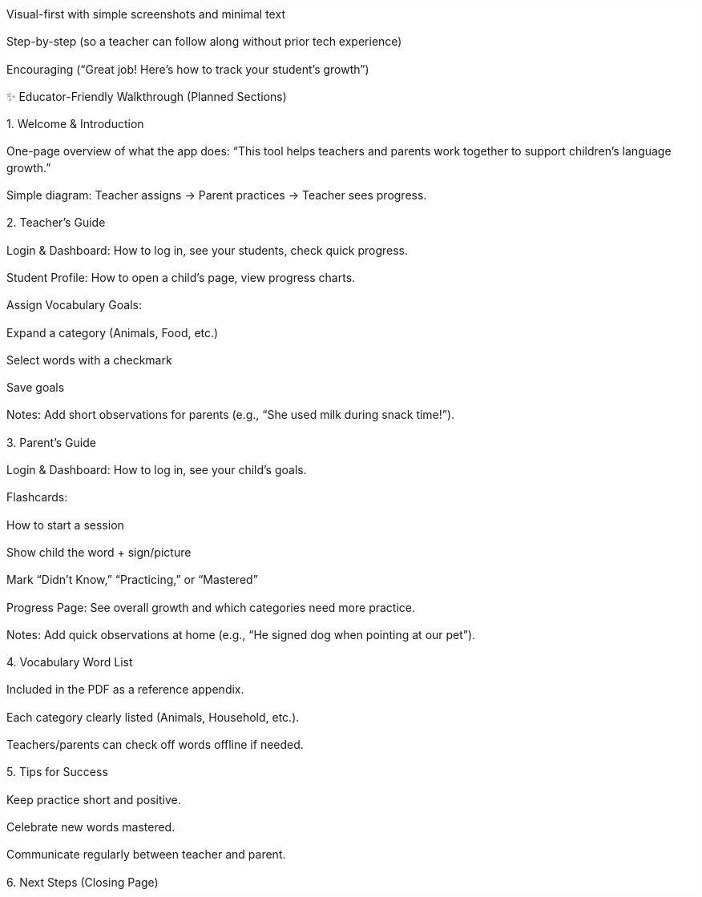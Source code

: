 Visual-first with simple screenshots and minimal text

Step-by-step (so a teacher can follow along without prior tech experience)

Encouraging (“Great job\! Here’s how to track your student’s growth”)

✨ Educator-Friendly Walkthrough (Planned Sections)

1\. Welcome & Introduction

One-page overview of what the app does: “This tool helps teachers and parents work together to support children’s language growth.”

Simple diagram: Teacher assigns → Parent practices → Teacher sees progress.

2\. Teacher’s Guide

Login & Dashboard: How to log in, see your students, check quick progress.

Student Profile: How to open a child’s page, view progress charts.

Assign Vocabulary Goals:

Expand a category (Animals, Food, etc.)

Select words with a checkmark

Save goals

Notes: Add short observations for parents (e.g., “She used milk during snack time\!”).

3\. Parent’s Guide

Login & Dashboard: How to log in, see your child’s goals.

Flashcards:

How to start a session

Show child the word \+ sign/picture

Mark “Didn’t Know,” “Practicing,” or “Mastered”

Progress Page: See overall growth and which categories need more practice.

Notes: Add quick observations at home (e.g., “He signed dog when pointing at our pet”).

4\. Vocabulary Word List

Included in the PDF as a reference appendix.

Each category clearly listed (Animals, Household, etc.).

Teachers/parents can check off words offline if needed.

5\. Tips for Success

Keep practice short and positive.

Celebrate new words mastered.

Communicate regularly between teacher and parent.

6\. Next Steps (Closing Page)
